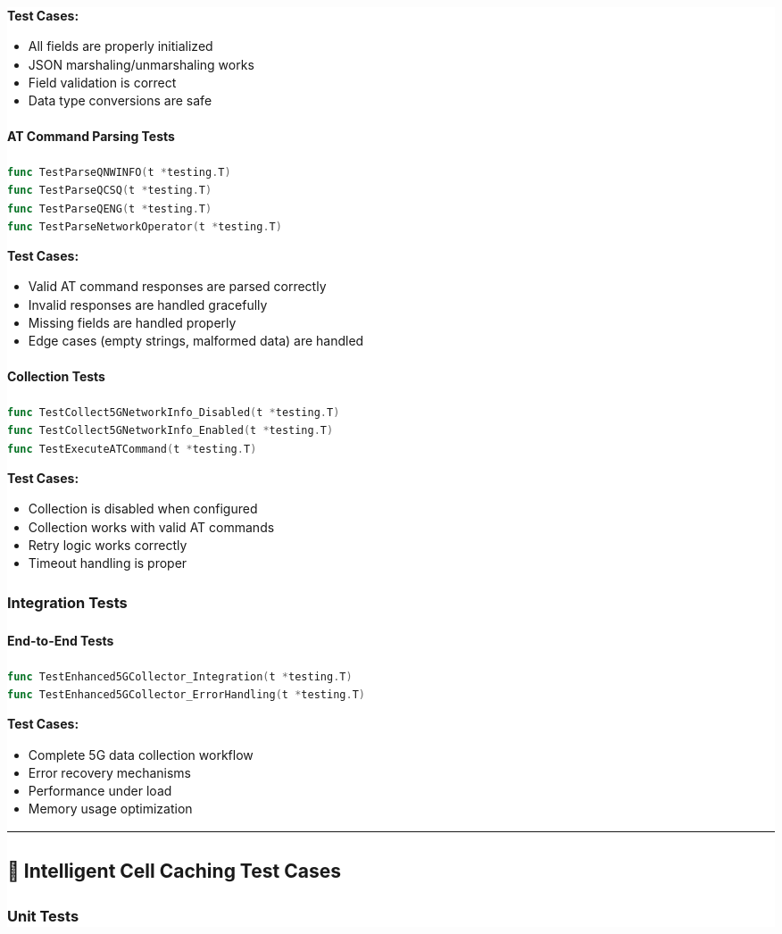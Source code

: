 **Test Cases:**
- All fields are properly initialized
- JSON marshaling/unmarshaling works
- Field validation is correct
- Data type conversions are safe

#### **AT Command Parsing Tests**
```go
func TestParseQNWINFO(t *testing.T)
func TestParseQCSQ(t *testing.T)
func TestParseQENG(t *testing.T)
func TestParseNetworkOperator(t *testing.T)
```

**Test Cases:**
- Valid AT command responses are parsed correctly
- Invalid responses are handled gracefully
- Missing fields are handled properly
- Edge cases (empty strings, malformed data) are handled

#### **Collection Tests**
```go
func TestCollect5GNetworkInfo_Disabled(t *testing.T)
func TestCollect5GNetworkInfo_Enabled(t *testing.T)
func TestExecuteATCommand(t *testing.T)
```

**Test Cases:**
- Collection is disabled when configured
- Collection works with valid AT commands
- Retry logic works correctly
- Timeout handling is proper

### **Integration Tests**

#### **End-to-End Tests**
```go
func TestEnhanced5GCollector_Integration(t *testing.T)
func TestEnhanced5GCollector_ErrorHandling(t *testing.T)
```

**Test Cases:**
- Complete 5G data collection workflow
- Error recovery mechanisms
- Performance under load
- Memory usage optimization

---

## 🧠 Intelligent Cell Caching Test Cases

### **Unit Tests**
